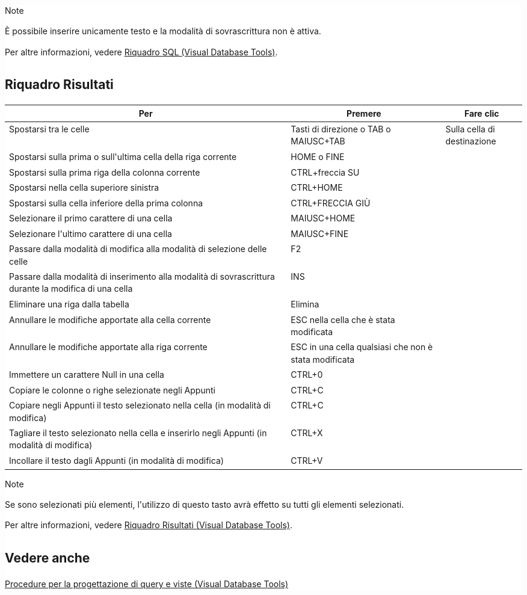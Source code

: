 > [!NOTE]  
> È possibile inserire unicamente testo e la modalità di sovrascrittura non è attiva.  
  
Per altre informazioni, vedere [Riquadro SQL &#40;Visual Database Tools&#41;](../../ssms/visual-db-tools/sql-pane-visual-database-tools.md).  
  
## <a name="results-pane"></a>Riquadro Risultati  
  
|**Per**|**Premere**|**Fare clic**|  
|----------|-------------|-------------|  
|Spostarsi tra le celle|Tasti di direzione o TAB o MAIUSC+TAB|Sulla cella di destinazione|  
|Spostarsi sulla prima o sull'ultima cella della riga corrente|HOME o FINE||  
|Spostarsi sulla prima riga della colonna corrente|CTRL+freccia SU||  
|Spostarsi nella cella superiore sinistra|CTRL+HOME||  
|Spostarsi sulla cella inferiore della prima colonna|CTRL+FRECCIA GIÙ||  
|Selezionare il primo carattere di una cella|MAIUSC+HOME||  
|Selezionare l'ultimo carattere di una cella|MAIUSC+FINE||  
|Passare dalla modalità di modifica alla modalità di selezione delle celle|F2||  
|Passare dalla modalità di inserimento alla modalità di sovrascrittura durante la modifica di una cella|INS||  
|Eliminare una riga dalla tabella|Elimina||  
|Annullare le modifiche apportate alla cella corrente|ESC nella cella che è stata modificata||  
|Annullare le modifiche apportate alla riga corrente|ESC in una cella qualsiasi che non è stata modificata||  
|Immettere un carattere Null in una cella|CTRL+0||  
|Copiare le colonne o righe selezionate negli Appunti|CTRL+C||  
|Copiare negli Appunti il testo selezionato nella cella (in modalità di modifica)|CTRL+C||  
|Tagliare il testo selezionato nella cella e inserirlo negli Appunti (in modalità di modifica)|CTRL+X||  
|Incollare il testo dagli Appunti (in modalità di modifica)|CTRL+V||  
  
> [!NOTE]  
> Se sono selezionati più elementi, l'utilizzo di questo tasto avrà effetto su tutti gli elementi selezionati.  
  
Per altre informazioni, vedere [Riquadro Risultati &#40;Visual Database Tools&#41;](../../ssms/visual-db-tools/results-pane-visual-database-tools.md).  
  
## <a name="see-also"></a>Vedere anche  
[Procedure per la progettazione di query e viste &#40;Visual Database Tools&#41;](../../ssms/visual-db-tools/design-queries-and-views-how-to-topics-visual-database-tools.md)  
  
